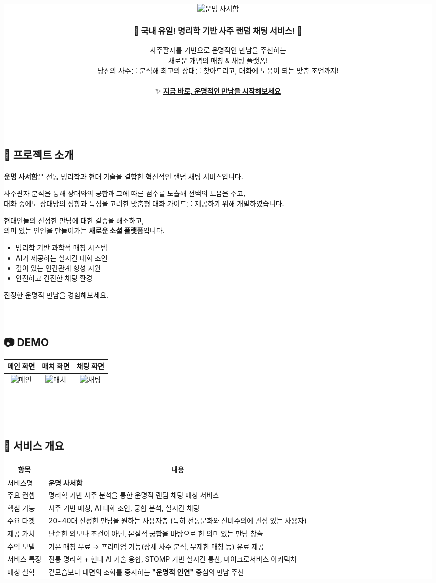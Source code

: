 <p align="center">
  <img src="https://destiny-post.com/logo.png" alt="운명 사서함" width="50%">
</p>

<h3 align="center">🔮 국내 유일! 명리학 기반 사주 랜덤 채팅 서비스! 🔮</h3>

<p align="center">
  사주팔자를 기반으로 운명적인 만남을 주선하는<br>
  새로운 개념의 매칭 & 채팅 플랫폼!<br>
  당신의 사주를 분석해 최고의 상대를 찾아드리고, 대화에 도움이 되는 맞춤 조언까지!<br><br>
  ✨ <strong><a href="https://destiny-post.com" target="_blank">지금 바로, 운명적인 만남을 시작해보세요</a></strong>
</p>

<br><br><br>

## 🌟 프로젝트 소개
**운명 사서함**은 전통 명리학과 현대 기술을 결합한 혁신적인 랜덤 채팅 서비스입니다.

사주팔자 분석을 통해 상대와의 궁합과 그에 따른 점수를 노출해 선택의 도움을 주고,  
대화 중에도 상대방의 성향과 특성을 고려한 맞춤형 대화 가이드를 제공하기 위해 개발하였습니다.

현대인들의 진정한 만남에 대한 갈증을 해소하고,  
의미 있는 인연을 만들어가는 **새로운 소셜 플랫폼**입니다.

- 명리학 기반 과학적 매칭 시스템
- AI가 제공하는 실시간 대화 조언  
- 깊이 있는 인간관계 형성 지원
- 안전하고 건전한 채팅 환경

진정한 운명적 만남을 경험해보세요.
<br><br><br>

## 📷 DEMO
| 메인 화면 | 매치 화면 | 채팅 화면 |
|:--:|:--:|:--:|
| <img width="200" alt="메인" src="https://github.com/user-attachments/assets/328ef8df-4680-4c0c-adf9-e707792593be" /> | <img width="200" alt="매치" src="https://github.com/user-attachments/assets/58ba9c8f-7f64-4601-ad60-b472f007c4f6" /> | <img width="200" alt="채팅" src="https://github.com/user-attachments/assets/27888d6d-fde3-4ebf-ae77-d7cc6c58f41f" /> |

<br><br><br>

## 📌 서비스 개요

| 항목 | 내용 |
|------|------|
| 서비스명 | **운명 사서함** |
| 주요 컨셉 | 명리학 기반 사주 분석을 통한 운명적 랜덤 채팅 매칭 서비스 |
| 핵심 기능 | 사주 기반 매칭, AI 대화 조언, 궁합 분석, 실시간 채팅 |
| 주요 타겟 | 20~40대 진정한 만남을 원하는 사용자층 (특히 전통문화와 신비주의에 관심 있는 사용자) |
| 제공 가치 | 단순한 외모나 조건이 아닌, 본질적 궁합을 바탕으로 한 의미 있는 만남 창출 |
| 수익 모델 | 기본 매칭 무료 → 프리미엄 기능(상세 사주 분석, 무제한 매칭 등) 유료 제공 |
| 서비스 특징 | 전통 명리학 + 현대 AI 기술 융합, STOMP 기반 실시간 통신, 마이크로서비스 아키텍처 |
| 매칭 철학 | 겉모습보다 내면의 조화를 중시하는 **"운명적 인연"** 중심의 만남 주선 |
